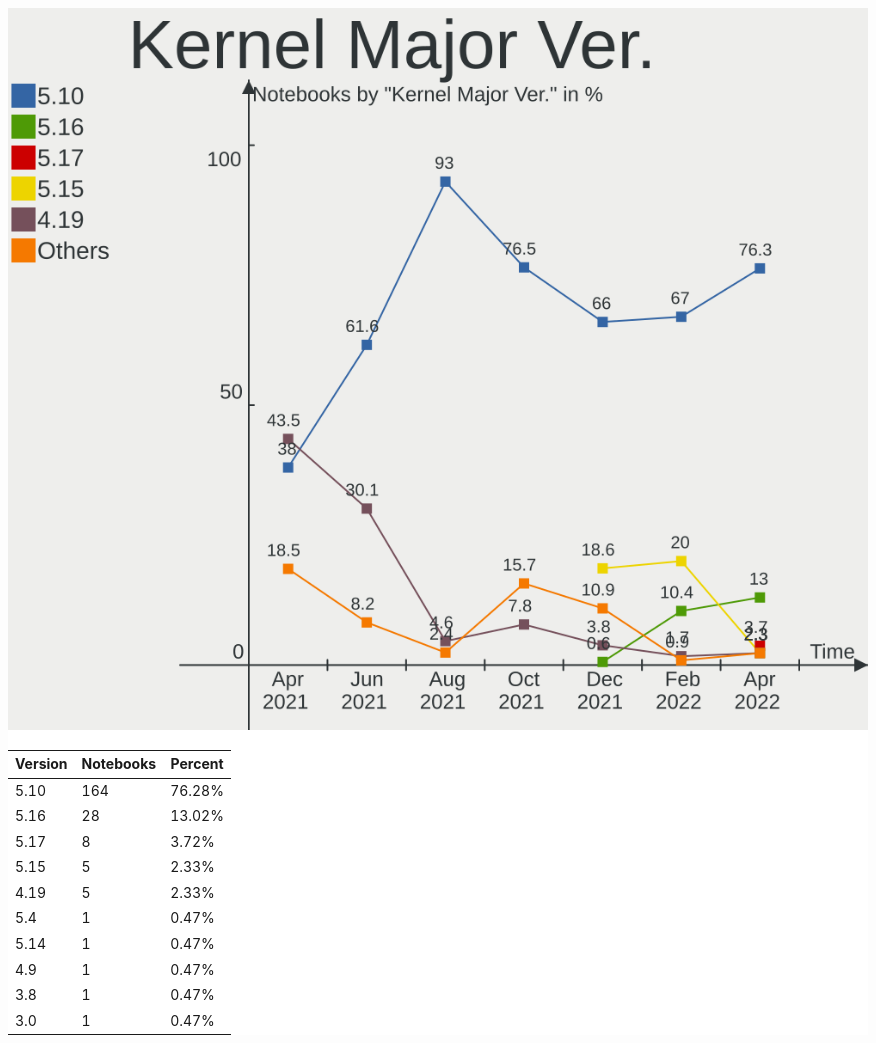 ![Kernel Major Ver.](./images/line_chart/os_kernel_major.svg)

| Version | Notebooks | Percent |
|---------|-----------|---------|
| 5.10    | 164       | 76.28%  |
| 5.16    | 28        | 13.02%  |
| 5.17    | 8         | 3.72%   |
| 5.15    | 5         | 2.33%   |
| 4.19    | 5         | 2.33%   |
| 5.4     | 1         | 0.47%   |
| 5.14    | 1         | 0.47%   |
| 4.9     | 1         | 0.47%   |
| 3.8     | 1         | 0.47%   |
| 3.0     | 1         | 0.47%   |
